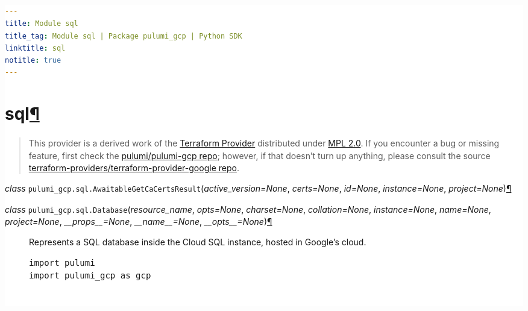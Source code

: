 ```yaml
---
title: Module sql
title_tag: Module sql | Package pulumi_gcp | Python SDK
linktitle: sql
notitle: true
---
```


<div class="section" id="sql">
<h1>sql<a class="headerlink" href="#sql" title="Permalink to this headline">¶</a></h1>
<blockquote>
<div><p>This provider is a derived work of the <a class="reference external" href="https://github.com/terraform-providers/terraform-provider-google">Terraform Provider</a> distributed under
<a class="reference external" href="https://www.mozilla.org/en-US/MPL/2.0/">MPL 2.0</a>. If you encounter a bug or missing feature, first check the
<a class="reference external" href="https://github.com/pulumi/pulumi-gcp/issues">pulumi/pulumi-gcp repo</a>; however, if that doesn’t turn up
anything, please consult the source <a class="reference external" href="https://github.com/terraform-providers/terraform-provider-google/issues">terraform-providers/terraform-provider-google repo</a>.</p>
</div></blockquote>
<span class="target" id="module-pulumi_gcp.sql"></span><dl class="py class">
<dt id="pulumi_gcp.sql.AwaitableGetCaCertsResult">
<em class="property">class </em><code class="sig-prename descclassname">pulumi_gcp.sql.</code><code class="sig-name descname">AwaitableGetCaCertsResult</code><span class="sig-paren">(</span><em class="sig-param"><span class="n">active_version</span><span class="o">=</span><span class="default_value">None</span></em>, <em class="sig-param"><span class="n">certs</span><span class="o">=</span><span class="default_value">None</span></em>, <em class="sig-param"><span class="n">id</span><span class="o">=</span><span class="default_value">None</span></em>, <em class="sig-param"><span class="n">instance</span><span class="o">=</span><span class="default_value">None</span></em>, <em class="sig-param"><span class="n">project</span><span class="o">=</span><span class="default_value">None</span></em><span class="sig-paren">)</span><a class="headerlink" href="#pulumi_gcp.sql.AwaitableGetCaCertsResult" title="Permalink to this definition">¶</a></dt>
<dd></dd></dl>

<dl class="py class">
<dt id="pulumi_gcp.sql.Database">
<em class="property">class </em><code class="sig-prename descclassname">pulumi_gcp.sql.</code><code class="sig-name descname">Database</code><span class="sig-paren">(</span><em class="sig-param"><span class="n">resource_name</span></em>, <em class="sig-param"><span class="n">opts</span><span class="o">=</span><span class="default_value">None</span></em>, <em class="sig-param"><span class="n">charset</span><span class="o">=</span><span class="default_value">None</span></em>, <em class="sig-param"><span class="n">collation</span><span class="o">=</span><span class="default_value">None</span></em>, <em class="sig-param"><span class="n">instance</span><span class="o">=</span><span class="default_value">None</span></em>, <em class="sig-param"><span class="n">name</span><span class="o">=</span><span class="default_value">None</span></em>, <em class="sig-param"><span class="n">project</span><span class="o">=</span><span class="default_value">None</span></em>, <em class="sig-param"><span class="n">__props__</span><span class="o">=</span><span class="default_value">None</span></em>, <em class="sig-param"><span class="n">__name__</span><span class="o">=</span><span class="default_value">None</span></em>, <em class="sig-param"><span class="n">__opts__</span><span class="o">=</span><span class="default_value">None</span></em><span class="sig-paren">)</span><a class="headerlink" href="#pulumi_gcp.sql.Database" title="Permalink to this definition">¶</a></dt>
<dd><p>Represents a SQL database inside the Cloud SQL instance, hosted in
Google’s cloud.</p>
<div class="highlight-python notranslate"><div class="highlight"><pre><span></span><span class="kn">import</span> <span class="nn">pulumi</span>
<span class="kn">import</span> <span class="nn">pulumi_gcp</span> <span class="k">as</span> <span class="nn">gcp</span>
